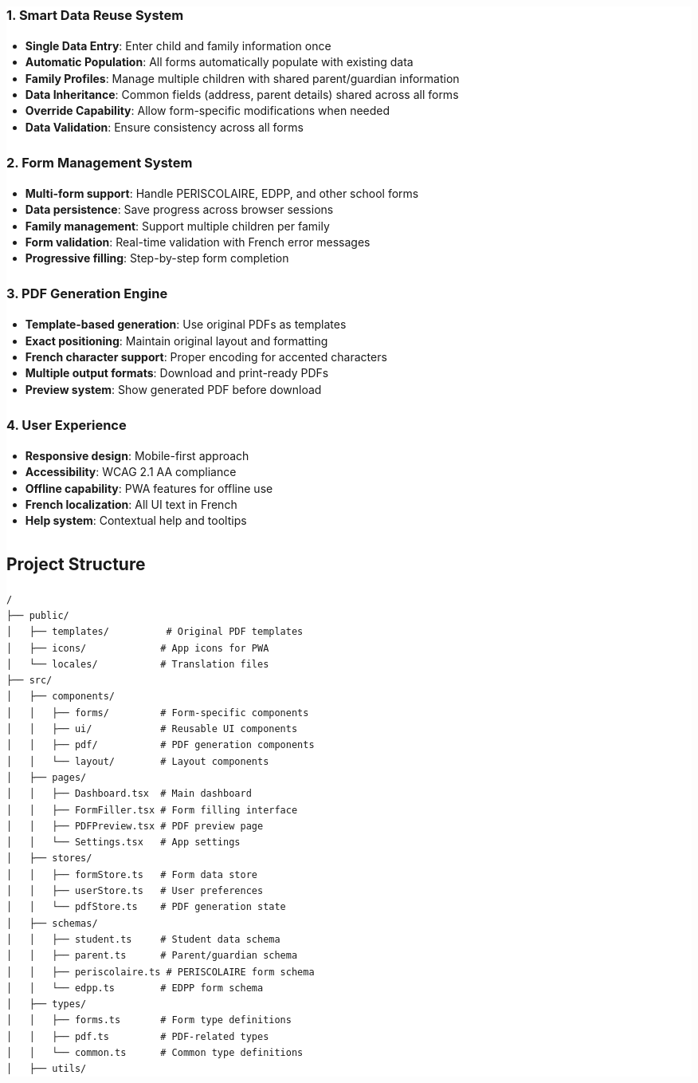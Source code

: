 ### 1. Smart Data Reuse System
- **Single Data Entry**: Enter child and family information once
- **Automatic Population**: All forms automatically populate with existing data
- **Family Profiles**: Manage multiple children with shared parent/guardian information
- **Data Inheritance**: Common fields (address, parent details) shared across all forms
- **Override Capability**: Allow form-specific modifications when needed
- **Data Validation**: Ensure consistency across all forms

### 2. Form Management System
- **Multi-form support**: Handle PERISCOLAIRE, EDPP, and other school forms
- **Data persistence**: Save progress across browser sessions
- **Family management**: Support multiple children per family
- **Form validation**: Real-time validation with French error messages
- **Progressive filling**: Step-by-step form completion

### 3. PDF Generation Engine
- **Template-based generation**: Use original PDFs as templates
- **Exact positioning**: Maintain original layout and formatting
- **French character support**: Proper encoding for accented characters
- **Multiple output formats**: Download and print-ready PDFs
- **Preview system**: Show generated PDF before download

### 4. User Experience
- **Responsive design**: Mobile-first approach
- **Accessibility**: WCAG 2.1 AA compliance
- **Offline capability**: PWA features for offline use
- **French localization**: All UI text in French
- **Help system**: Contextual help and tooltips

## Project Structure

```
/
├── public/
│   ├── templates/          # Original PDF templates
│   ├── icons/             # App icons for PWA
│   └── locales/           # Translation files
├── src/
│   ├── components/
│   │   ├── forms/         # Form-specific components
│   │   ├── ui/            # Reusable UI components
│   │   ├── pdf/           # PDF generation components
│   │   └── layout/        # Layout components
│   ├── pages/
│   │   ├── Dashboard.tsx  # Main dashboard
│   │   ├── FormFiller.tsx # Form filling interface
│   │   ├── PDFPreview.tsx # PDF preview page
│   │   └── Settings.tsx   # App settings
│   ├── stores/
│   │   ├── formStore.ts   # Form data store
│   │   ├── userStore.ts   # User preferences
│   │   └── pdfStore.ts    # PDF generation state
│   ├── schemas/
│   │   ├── student.ts     # Student data schema
│   │   ├── parent.ts      # Parent/guardian schema
│   │   ├── periscolaire.ts # PERISCOLAIRE form schema
│   │   └── edpp.ts        # EDPP form schema
│   ├── types/
│   │   ├── forms.ts       # Form type definitions
│   │   ├── pdf.ts         # PDF-related types
│   │   └── common.ts      # Common type definitions
│   ├── utils/
```
